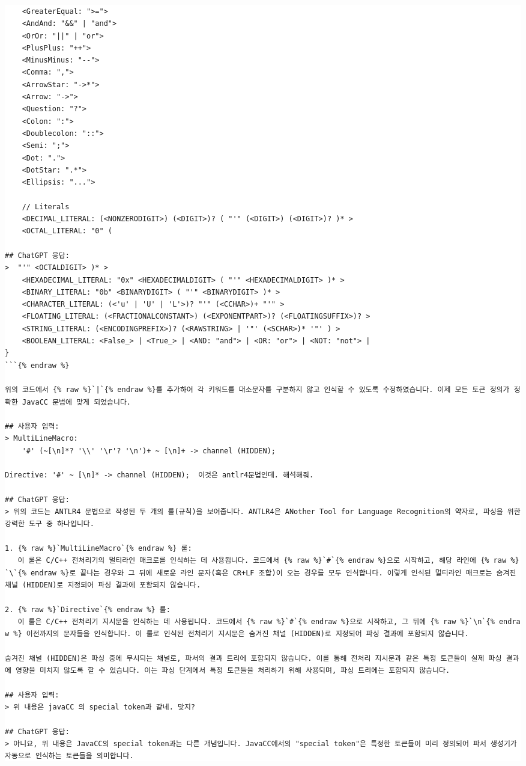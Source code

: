 ```{% endraw %}
    <GreaterEqual: ">=">
    <AndAnd: "&&" | "and">
    <OrOr: "||" | "or">
    <PlusPlus: "++">
    <MinusMinus: "--">
    <Comma: ",">
    <ArrowStar: "->*">
    <Arrow: "->">
    <Question: "?">
    <Colon: ":">
    <Doublecolon: "::">
    <Semi: ";">
    <Dot: ".">
    <DotStar: ".*">
    <Ellipsis: "...">

    // Literals
    <DECIMAL_LITERAL: (<NONZERODIGIT>) (<DIGIT>)? ( "'" (<DIGIT>) (<DIGIT>)? )* >
    <OCTAL_LITERAL: "0" (

## ChatGPT 응답:
>  "'" <OCTALDIGIT> )* >
    <HEXADECIMAL_LITERAL: "0x" <HEXADECIMALDIGIT> ( "'" <HEXADECIMALDIGIT> )* >
    <BINARY_LITERAL: "0b" <BINARYDIGIT> ( "'" <BINARYDIGIT> )* >
    <CHARACTER_LITERAL: (<'u' | 'U' | 'L'>)? "'" (<CCHAR>)+ "'" >
    <FLOATING_LITERAL: (<FRACTIONALCONSTANT>) (<EXPONENTPART>)? (<FLOATINGSUFFIX>)? >
    <STRING_LITERAL: (<ENCODINGPREFIX>)? (<RAWSTRING> | '"' (<SCHAR>)* '"' ) >
    <BOOLEAN_LITERAL: <False_> | <True_> | <AND: "and"> | <OR: "or"> | <NOT: "not"> |
}  
```{% endraw %}

위의 코드에서 {% raw %}`|`{% endraw %}를 추가하여 각 키워드를 대소문자를 구분하지 않고 인식할 수 있도록 수정하였습니다. 이제 모든 토큰 정의가 정확한 JavaCC 문법에 맞게 되었습니다.

## 사용자 입력:
> MultiLineMacro:
	'#' (~[\n]*? '\\' '\r'? '\n')+ ~ [\n]+ -> channel (HIDDEN);

Directive: '#' ~ [\n]* -> channel (HIDDEN);  이것은 antlr4문법인데. 해석해줘.

## ChatGPT 응답:
> 위의 코드는 ANTLR4 문법으로 작성된 두 개의 룰(규칙)을 보여줍니다. ANTLR4은 ANother Tool for Language Recognition의 약자로, 파싱을 위한 강력한 도구 중 하나입니다.

1. {% raw %}`MultiLineMacro`{% endraw %} 룰:
   이 룰은 C/C++ 전처리기의 멀티라인 매크로를 인식하는 데 사용됩니다. 코드에서 {% raw %}`#`{% endraw %}으로 시작하고, 해당 라인에 {% raw %}`\`{% endraw %}로 끝나는 경우와 그 뒤에 새로운 라인 문자(혹은 CR+LF 조합)이 오는 경우를 모두 인식합니다. 이렇게 인식된 멀티라인 매크로는 숨겨진 채널 (HIDDEN)로 지정되어 파싱 결과에 포함되지 않습니다.

2. {% raw %}`Directive`{% endraw %} 룰:
   이 룰은 C/C++ 전처리기 지시문을 인식하는 데 사용됩니다. 코드에서 {% raw %}`#`{% endraw %}으로 시작하고, 그 뒤에 {% raw %}`\n`{% endraw %} 이전까지의 문자들을 인식합니다. 이 룰로 인식된 전처리기 지시문은 숨겨진 채널 (HIDDEN)로 지정되어 파싱 결과에 포함되지 않습니다.

숨겨진 채널 (HIDDEN)은 파싱 중에 무시되는 채널로, 파서의 결과 트리에 포함되지 않습니다. 이를 통해 전처리 지시문과 같은 특정 토큰들이 실제 파싱 결과에 영향을 미치지 않도록 할 수 있습니다. 이는 파싱 단계에서 특정 토큰들을 처리하기 위해 사용되며, 파싱 트리에는 포함되지 않습니다.

## 사용자 입력:
> 위 내용은 javaCC 의 special token과 같네. 맞지?

## ChatGPT 응답:
> 아니요, 위 내용은 JavaCC의 special token과는 다른 개념입니다. JavaCC에서의 "special token"은 특정한 토큰들이 미리 정의되어 파서 생성기가 자동으로 인식하는 토큰들을 의미합니다.

```
